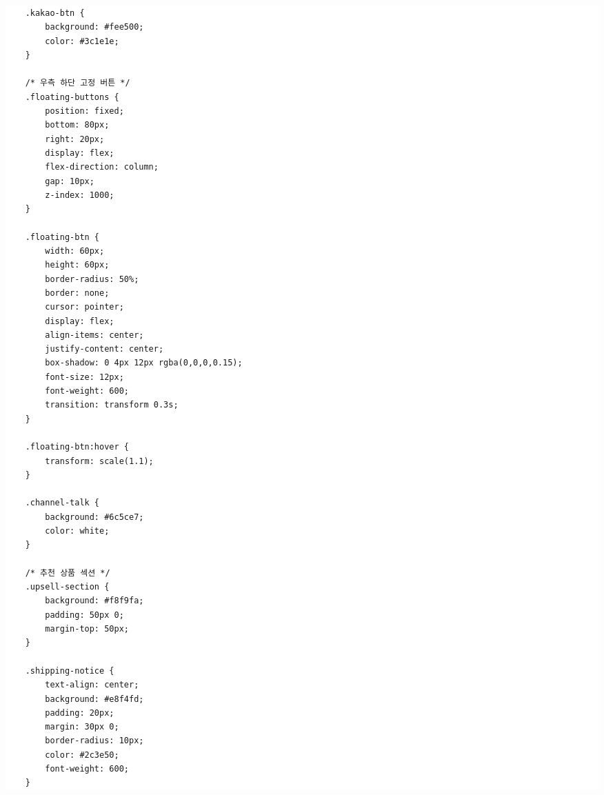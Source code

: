         .kakao-btn {
            background: #fee500;
            color: #3c1e1e;
        }

        /* 우측 하단 고정 버튼 */
        .floating-buttons {
            position: fixed;
            bottom: 80px;
            right: 20px;
            display: flex;
            flex-direction: column;
            gap: 10px;
            z-index: 1000;
        }

        .floating-btn {
            width: 60px;
            height: 60px;
            border-radius: 50%;
            border: none;
            cursor: pointer;
            display: flex;
            align-items: center;
            justify-content: center;
            box-shadow: 0 4px 12px rgba(0,0,0,0.15);
            font-size: 12px;
            font-weight: 600;
            transition: transform 0.3s;
        }

        .floating-btn:hover {
            transform: scale(1.1);
        }

        .channel-talk {
            background: #6c5ce7;
            color: white;
        }

        /* 추천 상품 섹션 */
        .upsell-section {
            background: #f8f9fa;
            padding: 50px 0;
            margin-top: 50px;
        }

        .shipping-notice {
            text-align: center;
            background: #e8f4fd;
            padding: 20px;
            margin: 30px 0;
            border-radius: 10px;
            color: #2c3e50;
            font-weight: 600;
        }

